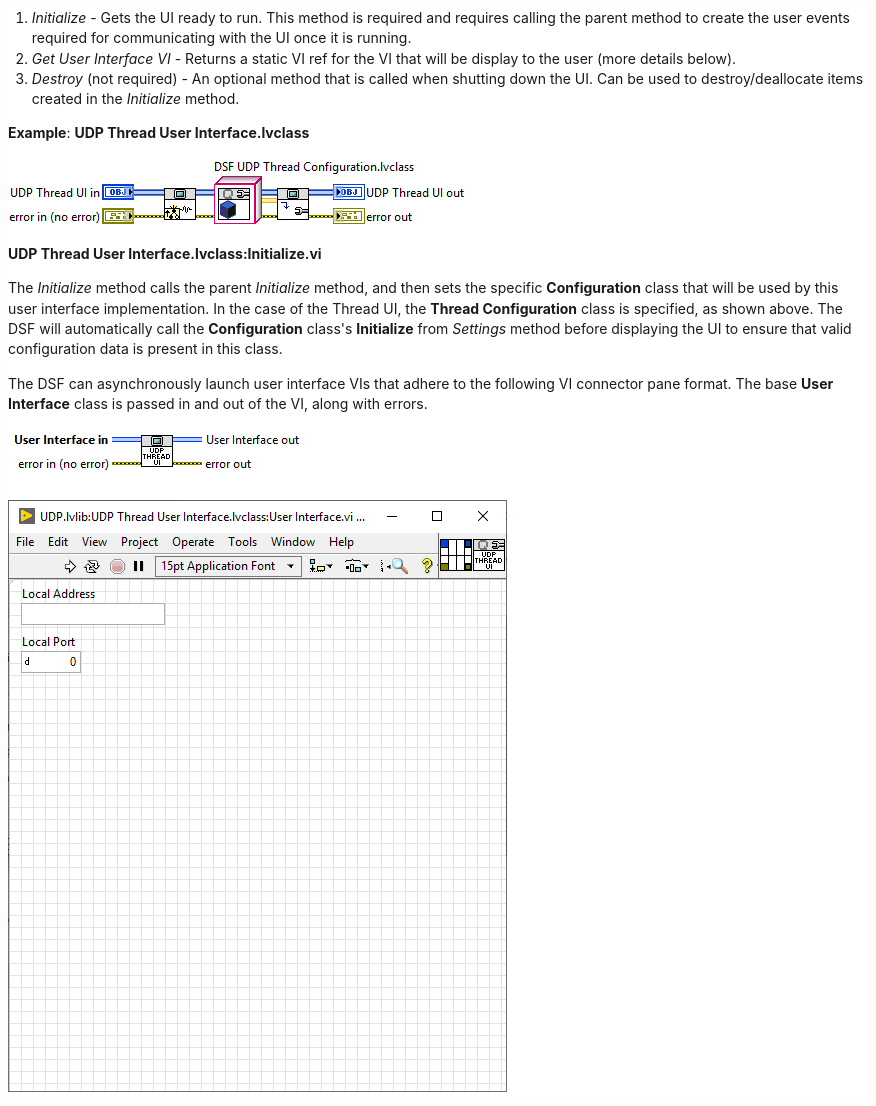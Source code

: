 1. _Initialize_ - Gets the UI ready to run. This method is required and requires calling the parent method to create the user events required for communicating with the UI once it is running.
2. _Get User Interface VI_ - Returns a static VI ref for the VI that will be display to the user (more details below).
3. _Destroy_ (not required) - An optional method that is called when shutting down the UI. Can be used to destroy/deallocate items created in the _Initialize_ method.

**Example**: **UDP Thread User Interface.lvclass**

![](support/image014.png)

**UDP Thread User Interface.lvclass:Initialize.vi**

The _Initialize_ method calls the parent _Initialize_ method, and then sets the specific **Configuration** class that will be used by this user interface implementation. In the case of the Thread UI, the **Thread Configuration** class is specified, as shown above. The DSF will automatically call the **Configuration** class's **Initialize** from _Settings_ method before displaying the UI to ensure that valid configuration data is present in this class.

The DSF can asynchronously launch user interface VIs that adhere to the following VI connector pane format. The base **User Interface** class is passed in and out of the VI, along with errors.

![](support/image015.png)

![](support/image016.png)

